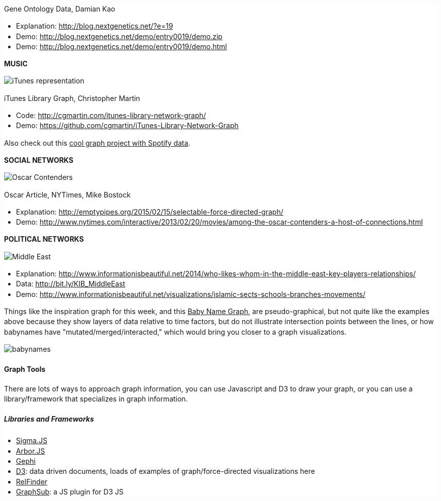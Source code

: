 Gene Ontology Data, Damian Kao

* Explanation: <http://blog.nextgenetics.net/?e=19>
* Demo: <http://blog.nextgenetics.net/demo/entry0019/demo.zip>
* Demo: <http://blog.nextgenetics.net/demo/entry0019/demo.html>

**MUSIC**

![iTunes representation](https://raw.githubusercontent.com/auremoser/web-coding/master/_imgs/graph/itunes.jpg)

iTunes Library Graph, Christopher Martin

* Code: <http://cgmartin.com/itunes-library-network-graph/>
* Demo: <https://github.com/cgmartin/iTunes-Library-Network-Graph>

Also check out this [cool graph project with Spotify data](http://www.decibelsanddecimals.com/dbdblog/2016/6/13/spotify-related-artists).

**SOCIAL NETWORKS**

![Oscar Contenders](https://raw.githubusercontent.com/auremoser/web-coding/master/_imgs/graph/oscar.jpg)

Oscar Article, NYTimes, Mike Bostock

* Explanation: <http://emptypipes.org/2015/02/15/selectable-force-directed-graph/>
* Demo: <http://www.nytimes.com/interactive/2013/02/20/movies/among-the-oscar-contenders-a-host-of-connections.html>

**POLITICAL NETWORKS**

![Middle East](https://raw.githubusercontent.com/auremoser/web-coding/master/_imgs/graph/gexf.jpg)

* Explanation: <http://www.informationisbeautiful.net/2014/who-likes-whom-in-the-middle-east-key-players-relationships/>
* Data: <http://bit.ly/KIB_MiddleEast>
* Demo: <http://www.informationisbeautiful.net/visualizations/islamic-sects-schools-branches-movements/>

Things like the inspiration graph for this week, and this [Baby Name Graph](http://www.visualcinnamon.com/babynamesus), are pseudo-graphical, but not quite like the examples above because they show layers of data relative to time factors, but do not illustrate intersection points between the lines, or how babynames have "mutated/merged/interacted," which would bring you closer to a graph visualizations.

![babynames](https://raw.githubusercontent.com/auremoser/web-coding/master/_imgs/graph/baby.jpg)

#### Graph Tools

There are lots of ways to approach graph information, you can use Javascript and D3 to draw your graph, or you can use a library/framework that specializes in graph information.

##### Libraries and Frameworks

* [Sigma.JS](http://sigmajs.org/)
* [Arbor.JS](http://arborjs.org/)
* [Gephi](http://gephi.github.io/)
* [D3](http://d3js.org/): data driven documents, loads of examples of graph/force-directed visualizations here
* [RelFinder](http://www.visualdataweb.org/relfinder.php)
* [GraphSub](https://timebandit.github.io/graphSub/): a JS plugin for D3 JS
